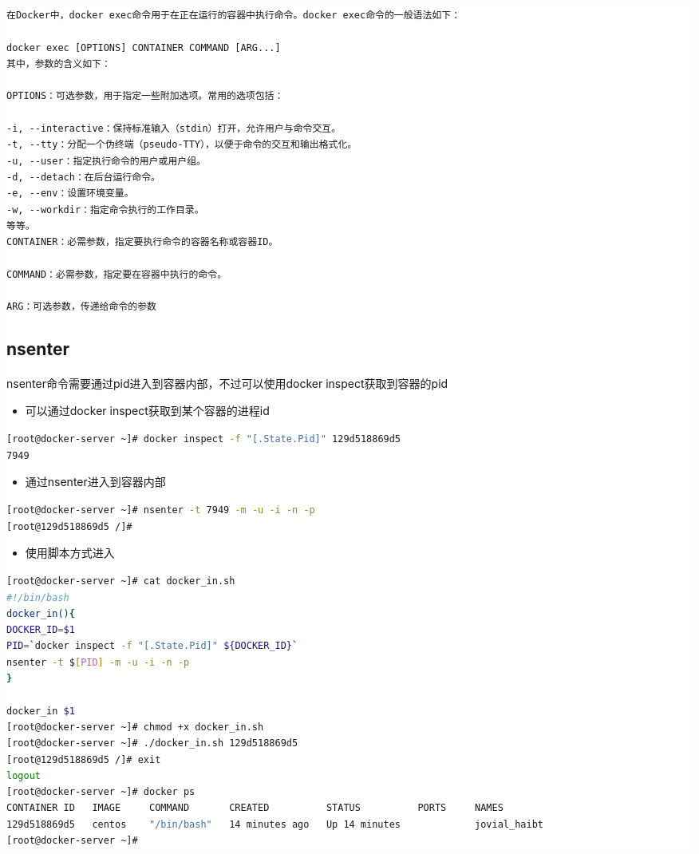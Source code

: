 ```
在Docker中，docker exec命令用于在正在运行的容器中执行命令。docker exec命令的一般语法如下：

docker exec [OPTIONS] CONTAINER COMMAND [ARG...]
其中，参数的含义如下：

OPTIONS：可选参数，用于指定一些附加选项。常用的选项包括：

-i, --interactive：保持标准输入（stdin）打开，允许用户与命令交互。
-t, --tty：分配一个伪终端（pseudo-TTY），以便于命令的交互和输出格式化。
-u, --user：指定执行命令的用户或用户组。
-d, --detach：在后台运行命令。
-e, --env：设置环境变量。
-w, --workdir：指定命令执行的工作目录。
等等。
CONTAINER：必需参数，指定要执行命令的容器名称或容器ID。

COMMAND：必需参数，指定要在容器中执行的命令。

ARG：可选参数，传递给命令的参数
```

## nsenter

nsenter命令需要通过pid进入到容器内部，不过可以使用docker inspect获取到容器的pid

- 可以通过docker inspect获取到某个容器的进程id

```bash
[root@docker-server ~]# docker inspect -f "[.State.Pid]" 129d518869d5
7949
```

- 通过nsenter进入到容器内部

```bash
[root@docker-server ~]# nsenter -t 7949 -m -u -i -n -p
[root@129d518869d5 /]# 
```

- 使用脚本方式进入

```bash
[root@docker-server ~]# cat docker_in.sh 
#!/bin/bash
docker_in(){
DOCKER_ID=$1
PID=`docker inspect -f "[.State.Pid]" ${DOCKER_ID}`
nsenter -t $[PID] -m -u -i -n -p
}

docker_in $1
[root@docker-server ~]# chmod +x docker_in.sh 
[root@docker-server ~]# ./docker_in.sh 129d518869d5
[root@129d518869d5 /]# exit
logout
[root@docker-server ~]# docker ps
CONTAINER ID   IMAGE     COMMAND       CREATED          STATUS          PORTS     NAMES
129d518869d5   centos    "/bin/bash"   14 minutes ago   Up 14 minutes             jovial_haibt
[root@docker-server ~]# 
```
